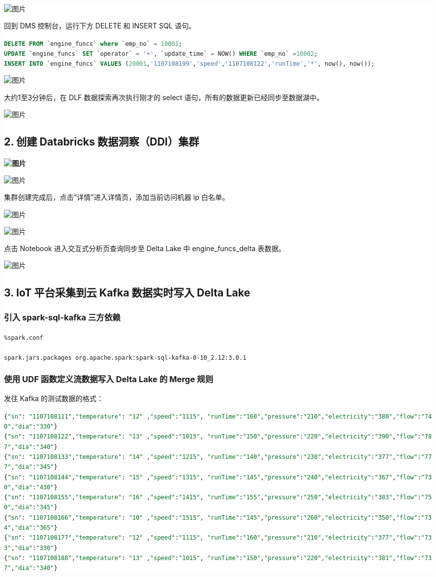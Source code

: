 ![图片](https://mmbiz.qpic.cn/mmbiz_png/cpia8FHwev7svWjm5icQArXt13v5XXK3WZUXM4Goel4CZXzjWicMmld9Z1HKibA1d41ODPIDNicYX8giahvj54jwaBvg/640?wx_fmt=png&tp=webp&wxfrom=5&wx_lazy=1&wx_co=1)

回到 DMS 控制台，运行下方 DELETE 和 INSERT SQL 语句。

```sql
DELETE FROM `engine_funcs` where `emp_no` = 10001;
UPDATE `engine_funcs` SET `operator` = '+', `update_time` = NOW() WHERE `emp_no` =10002;
INSERT INTO `engine_funcs` VALUES (20001,'1107108199','speed','1107108122','runTime','*', now(), now());
```

![图片](https://mmbiz.qpic.cn/mmbiz_png/cpia8FHwev7svWjm5icQArXt13v5XXK3WZH1Ev0dBc2U8nMzldrzpZKyEVMNDVNoe4t80JbVtkEx57ze6QpEbfZA/640?wx_fmt=png&tp=webp&wxfrom=5&wx_lazy=1&wx_co=1)

大约1至3分钟后，在 DLF 数据探索再次执行刚才的 select 语句，所有的数据更新已经同步至数据湖中。

![图片](https://mmbiz.qpic.cn/mmbiz_png/cpia8FHwev7svWjm5icQArXt13v5XXK3WZbPITIhKNIZKnhLffbk88hpW3V2sS84t7QbUGoTJHVckCf6oOfLbJ9g/640?wx_fmt=png&tp=webp&wxfrom=5&wx_lazy=1&wx_co=1)

## 2. 创建 Databricks 数据洞察（DDI）集群

**![图片](https://mmbiz.qpic.cn/mmbiz_png/cpia8FHwev7svWjm5icQArXt13v5XXK3WZtpZF6HA03Kdapic3RGs7gzglhTJNAqyRW6RhHGf41czGZvGzgWKAYNw/640?wx_fmt=png&tp=webp&wxfrom=5&wx_lazy=1&wx_co=1)**

![图片](https://mmbiz.qpic.cn/mmbiz_png/cpia8FHwev7svWjm5icQArXt13v5XXK3WZV17XiaY2clvVomDx1PNJPhic1qyXuwSXyo14rrZY9mov4YnNOm0I8TQQ/640?wx_fmt=png&tp=webp&wxfrom=5&wx_lazy=1&wx_co=1)

集群创建完成后，点击“详情”进入详情页，添加当前访问机器 ip 白名单。

![图片](https://mmbiz.qpic.cn/mmbiz_png/cpia8FHwev7svWjm5icQArXt13v5XXK3WZPUaGT2bGzcTlhnLGIeuuAJefn74iaOJ7WV8xyDVMGKqw802h0atLXsA/640?wx_fmt=png&tp=webp&wxfrom=5&wx_lazy=1&wx_co=1)

![图片](https://mmbiz.qpic.cn/mmbiz_png/cpia8FHwev7svWjm5icQArXt13v5XXK3WZPfhRJHMibnUyeFial5PYfUtjIIgtbLX14icNu6ADibyRTdkh9ib5EdMAZWA/640?wx_fmt=png&tp=webp&wxfrom=5&wx_lazy=1&wx_co=1)

点击 Notebook 进入交互式分析页查询同步至 Delta Lake 中 engine_funcs_delta 表数据。

![图片](https://mmbiz.qpic.cn/mmbiz_png/cpia8FHwev7svWjm5icQArXt13v5XXK3WZ8RsJES39EFw7UV1P8o9uibNWibibJcpJiatibN1dwQX2NpbgQWGGdHia1lrQ/640?wx_fmt=png&tp=webp&wxfrom=5&wx_lazy=1&wx_co=1)

## 3. IoT 平台采集到云 Kafka 数据实时写入 Delta Lake

### 引入 spark-sql-kafka 三方依赖

```
%spark.conf

spark.jars.packages org.apache.spark:spark-sql-kafka-0-10_2.12:3.0.1
```

### **使用 UDF 函数定义流数据写入 Delta Lake 的 Merge 规则**

发往 Kafka 的测试数据的格式：

```sql
{"sn": "1107108111","temperature": "12" ,"speed":"1115", "runTime":"160","pressure":"210","electricity":"380","flow":"740","dia":"330"}
{"sn": "1107108122","temperature": "13" ,"speed":"1015", "runTime":"150","pressure":"220","electricity":"390","flow":"787","dia":"340"}
{"sn": "1107108133","temperature": "14" ,"speed":"1215", "runTime":"140","pressure":"230","electricity":"377","flow":"777","dia":"345"}
{"sn": "1107108144","temperature": "15" ,"speed":"1315", "runTime":"145","pressure":"240","electricity":"367","flow":"730","dia":"430"}
{"sn": "1107108155","temperature": "16" ,"speed":"1415", "runTime":"155","pressure":"250","electricity":"383","flow":"750","dia":"345"}
{"sn": "1107108166","temperature": "10" ,"speed":"1515", "runTime":"145","pressure":"260","electricity":"350","flow":"734","dia":"365"}
{"sn": "1107108177","temperature": "12" ,"speed":"1115", "runTime":"160","pressure":"210","electricity":"377","flow":"733","dia":"330"}
{"sn": "1107108188","temperature": "13" ,"speed":"1015", "runTime":"150","pressure":"220","electricity":"381","flow":"737","dia":"340"}
```
